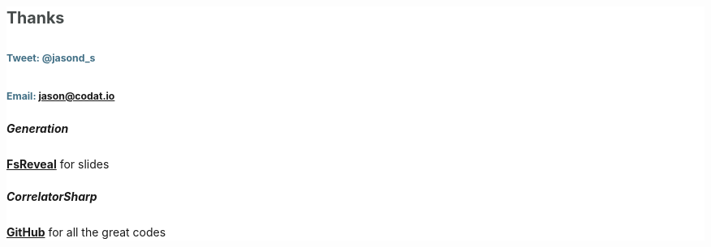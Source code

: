 ### <span style="color: #464B4B; font-size: 120%;">Thanks</span>
### <span style="color: #416F85; text-shadow: none; font-size: 75%;">Tweet: @jasond_s</span>
### <span style="color: #416F85; text-shadow: none; font-size: 75%;">Email: jason@codat.io</span>

##### Generation
**[FsReveal](https://github.com/fsprojects/FsReveal)** for slides

##### CorrelatorSharp
**[GitHub](https://github.com/CorrelatorSharp)** for all the great codes

</div>